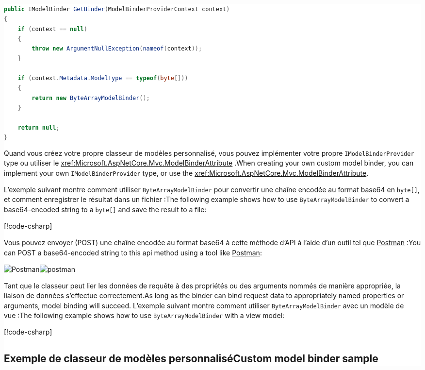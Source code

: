 ```csharp
public IModelBinder GetBinder(ModelBinderProviderContext context)
{
    if (context == null)
    {
        throw new ArgumentNullException(nameof(context));
    }

    if (context.Metadata.ModelType == typeof(byte[]))
    {
        return new ByteArrayModelBinder();
    }

    return null;
}
```

<span data-ttu-id="e1d73-209">Quand vous créez votre propre classeur de modèles personnalisé, vous pouvez implémenter votre propre `IModelBinderProvider` type ou utiliser le <xref:Microsoft.AspNetCore.Mvc.ModelBinderAttribute> .</span><span class="sxs-lookup"><span data-stu-id="e1d73-209">When creating your own custom model binder, you can implement your own `IModelBinderProvider` type, or use the <xref:Microsoft.AspNetCore.Mvc.ModelBinderAttribute>.</span></span>

<span data-ttu-id="e1d73-210">L’exemple suivant montre comment utiliser `ByteArrayModelBinder` pour convertir une chaîne encodée au format base64 en `byte[]`, et comment enregistrer le résultat dans un fichier :</span><span class="sxs-lookup"><span data-stu-id="e1d73-210">The following example shows how to use `ByteArrayModelBinder` to convert a base64-encoded string to a `byte[]` and save the result to a file:</span></span>

[!code-csharp[](custom-model-binding/samples/2.x/CustomModelBindingSample/Controllers/ImageController.cs?name=post1)]

<span data-ttu-id="e1d73-211">Vous pouvez envoyer (POST) une chaîne encodée au format base64 à cette méthode d’API à l’aide d’un outil tel que [Postman](https://www.getpostman.com/) :</span><span class="sxs-lookup"><span data-stu-id="e1d73-211">You can POST a base64-encoded string to this api method using a tool like [Postman](https://www.getpostman.com/):</span></span>

<span data-ttu-id="e1d73-212">![Postman](custom-model-binding/images/postman.png "Postman")</span><span class="sxs-lookup"><span data-stu-id="e1d73-212">![postman](custom-model-binding/images/postman.png "postman")</span></span>

<span data-ttu-id="e1d73-213">Tant que le classeur peut lier les données de requête à des propriétés ou des arguments nommés de manière appropriée, la liaison de données s’effectue correctement.</span><span class="sxs-lookup"><span data-stu-id="e1d73-213">As long as the binder can bind request data to appropriately named properties or arguments, model binding will succeed.</span></span> <span data-ttu-id="e1d73-214">L’exemple suivant montre comment utiliser `ByteArrayModelBinder` avec un modèle de vue :</span><span class="sxs-lookup"><span data-stu-id="e1d73-214">The following example shows how to use `ByteArrayModelBinder` with a view model:</span></span>

[!code-csharp[](custom-model-binding/samples/2.x/CustomModelBindingSample/Controllers/ImageController.cs?name=post2&highlight=2)]

## <a name="custom-model-binder-sample"></a><span data-ttu-id="e1d73-215">Exemple de classeur de modèles personnalisé</span><span class="sxs-lookup"><span data-stu-id="e1d73-215">Custom model binder sample</span></span>

